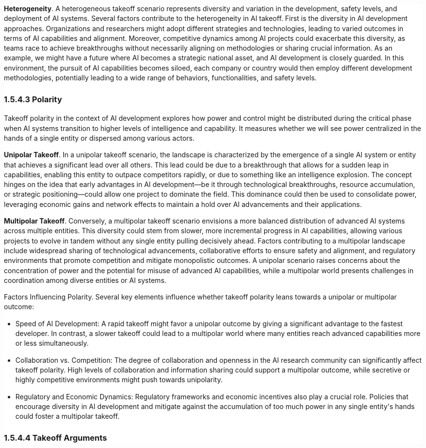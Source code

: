 **Heterogeneity**. A heterogeneous takeoff scenario represents diversity and variation in the development, safety levels, and deployment of AI systems. Several factors contribute to the heterogeneity in AI takeoff. First is the diversity in AI development approaches. Organizations and researchers might adopt different strategies and technologies, leading to varied outcomes in terms of AI capabilities and alignment. Moreover, competitive dynamics among AI projects could exacerbate this diversity, as teams race to achieve breakthroughs without necessarily aligning on methodologies or sharing crucial information. As an example, we might have a future where AI becomes a strategic national asset, and AI development is closely guarded. In this environment, the pursuit of AI capabilities becomes siloed, each company or country would then employ different development methodologies, potentially leading to a wide range of behaviors, functionalities, and safety levels.

### 1.5.4.3 Polarity

Takeoff polarity in the context of AI development explores how power and control might be distributed during the critical phase when AI systems transition to higher levels of intelligence and capability. It measures whether we will see power centralized in the hands of a single entity or dispersed among various actors.

**Unipolar Takeoff**. In a unipolar takeoff scenario, the landscape is characterized by the emergence of a single AI system or entity that achieves a significant lead over all others. This lead could be due to a breakthrough that allows for a sudden leap in capabilities, enabling this entity to outpace competitors rapidly, or due to something like an intelligence explosion. The concept hinges on the idea that early advantages in AI development—be it through technological breakthroughs, resource accumulation, or strategic positioning—could allow one project to dominate the field. This dominance could then be used to consolidate power, leveraging economic gains and network effects to maintain a hold over AI advancements and their applications.

**Multipolar Takeoff**. Conversely, a multipolar takeoff scenario envisions a more balanced distribution of advanced AI systems across multiple entities. This diversity could stem from slower, more incremental progress in AI capabilities, allowing various projects to evolve in tandem without any single entity pulling decisively ahead. Factors contributing to a multipolar landscape include widespread sharing of technological advancements, collaborative efforts to ensure safety and alignment, and regulatory environments that promote competition and mitigate monopolistic outcomes. A unipolar scenario raises concerns about the concentration of power and the potential for misuse of advanced AI capabilities, while a multipolar world presents challenges in coordination among diverse entities or AI systems.

Factors Influencing Polarity. Several key elements influence whether takeoff polarity leans towards a unipolar or multipolar outcome:

- Speed of AI Development: A rapid takeoff might favor a unipolar outcome by giving a significant advantage to the fastest developer. In contrast, a slower takeoff could lead to a multipolar world where many entities reach advanced capabilities more or less simultaneously.

- Collaboration vs. Competition: The degree of collaboration and openness in the AI research community can significantly affect takeoff polarity. High levels of collaboration and information sharing could support a multipolar outcome, while secretive or highly competitive environments might push towards unipolarity.

- Regulatory and Economic Dynamics: Regulatory frameworks and economic incentives also play a crucial role. Policies that encourage diversity in AI development and mitigate against the accumulation of too much power in any single entity's hands could foster a multipolar takeoff.

### 1.5.4.4 Takeoff Arguments
